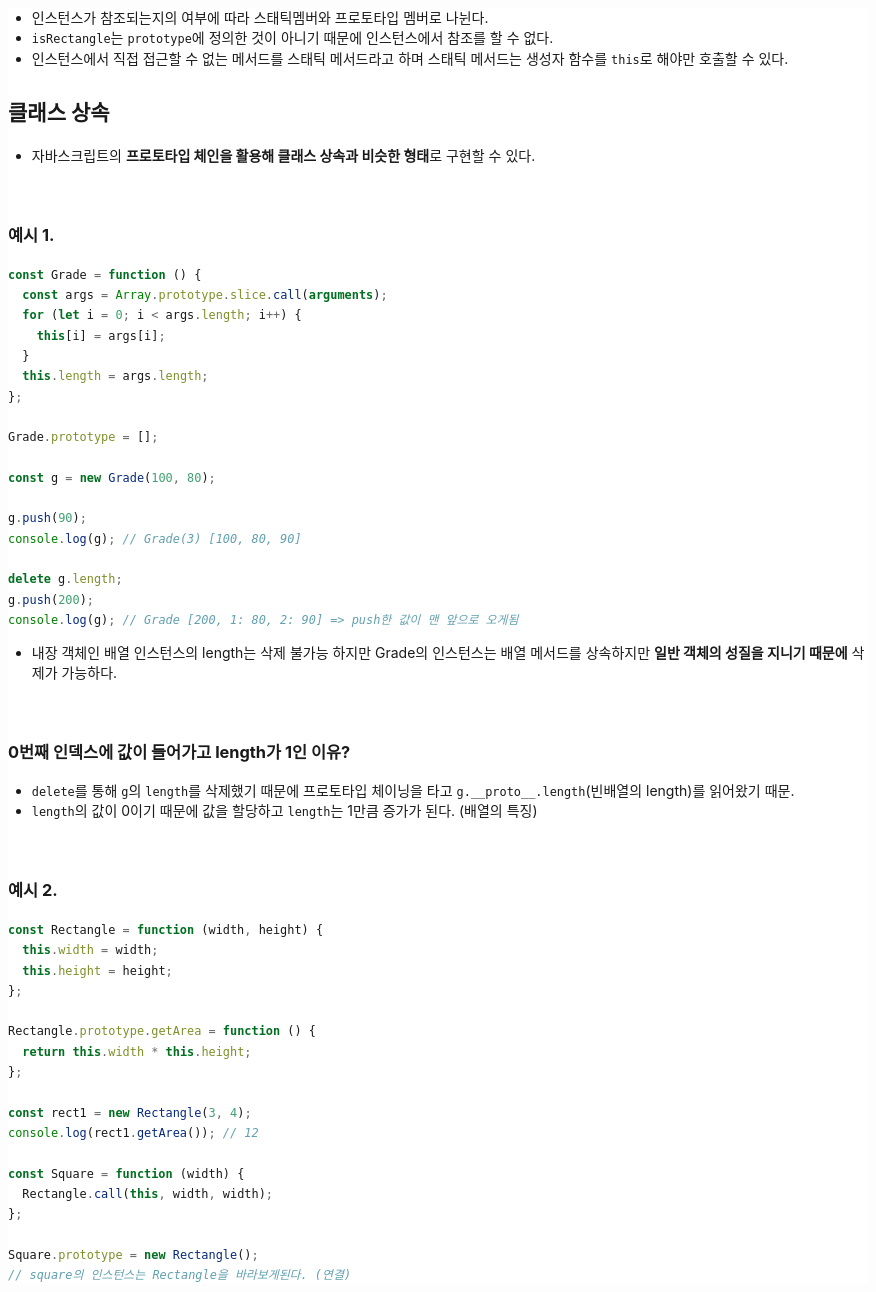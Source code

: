 - 인스턴스가 참조되는지의 여부에 따라 스태틱멤버와 프로토타입 멤버로 나뉜다.
- `isRectangle`는 `prototype`에 정의한 것이 아니기 때문에 인스턴스에서 참조를 할 수 없다.
- 인스턴스에서 직접 접근할 수 없는 메서드를 스태틱 메서드라고 하며 스태틱 메서드는 생성자 함수를 `this`로 해야만 호출할 수 있다.

## 클래스 상속

- 자바스크립트의 **프로토타입 체인을 활용해 클래스 상속과 비슷한 형태**로 구현할 수 있다.

<br />

### 예시 1.

```javascript
const Grade = function () {
  const args = Array.prototype.slice.call(arguments);
  for (let i = 0; i < args.length; i++) {
    this[i] = args[i];
  }
  this.length = args.length;
};

Grade.prototype = [];

const g = new Grade(100, 80);

g.push(90);
console.log(g); // Grade(3) [100, 80, 90]

delete g.length;
g.push(200);
console.log(g); // Grade [200, 1: 80, 2: 90] => push한 값이 맨 앞으로 오게됨
```

- 내장 객체인 배열 인스턴스의 length는 삭제 불가능 하지만 Grade의 인스턴스는 배열 메서드를 상속하지만
  **일반 객체의 성질을 지니기 때문에** 삭제가 가능하다.

<br />

### 0번째 인덱스에 값이 들어가고 length가 1인 이유?

- `delete`를 통해 `g`의 `length`를 삭제했기 때문에 프로토타입 체이닝을 타고 `g.__proto__.length`(빈배열의 length)를 읽어왔기 때문.
- `length`의 값이 0이기 때문에 값을 할당하고 `length`는 1만큼 증가가 된다. (배열의 특징)

<br />

### 예시 2.

```javascript
const Rectangle = function (width, height) {
  this.width = width;
  this.height = height;
};

Rectangle.prototype.getArea = function () {
  return this.width * this.height;
};

const rect1 = new Rectangle(3, 4);
console.log(rect1.getArea()); // 12

const Square = function (width) {
  Rectangle.call(this, width, width);
};

Square.prototype = new Rectangle();
// square의 인스턴스는 Rectangle을 바라보게된다. (연결)
```